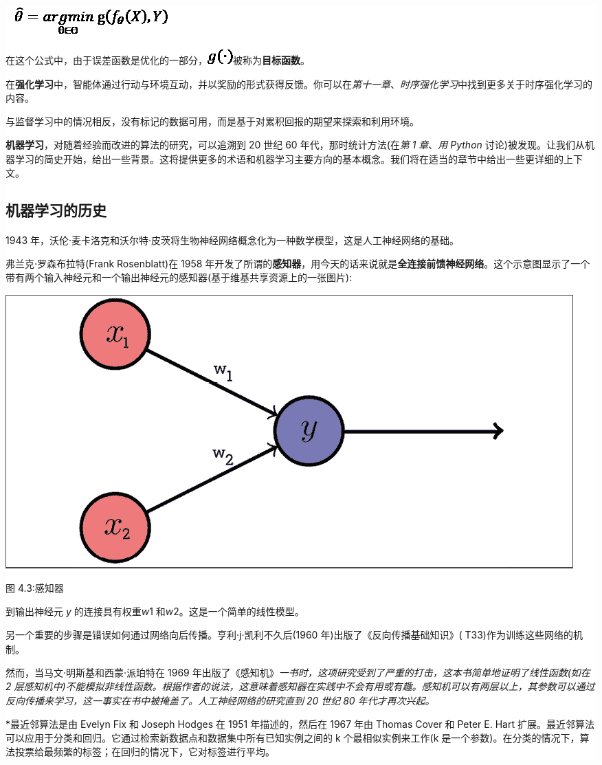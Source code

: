 ![](img/B17577_04_013.png)

在这个公式中，由于误差函数是优化的一部分，![](img/B17577_04_014.png)被称为**目标函数**。

在**强化学习**中，智能体通过行动与环境互动，并以奖励的形式获得反馈。你可以在*第十一章*、*时序强化学习*中找到更多关于时序强化学习的内容。

与监督学习中的情况相反，没有标记的数据可用，而是基于对累积回报的期望来探索和利用环境。

**机器学习**，对随着经验而改进的算法的研究，可以追溯到 20 世纪 60 年代，那时统计方法(在*第 1 章*、*用 Python* 讨论)被发现。让我们从机器学习的简史开始，给出一些背景。这将提供更多的术语和机器学习主要方向的基本概念。我们将在适当的章节中给出一些更详细的上下文。

## 机器学习的历史

1943 年，沃伦·麦卡洛克和沃尔特·皮茨将生物神经网络概念化为一种数学模型，这是人工神经网络的基础。

弗兰克·罗森布拉特(Frank Rosenblatt)在 1958 年开发了所谓的**感知器**，用今天的话来说就是**全连接前馈神经网络**。这个示意图显示了一个带有两个输入神经元和一个输出神经元的感知器(基于维基共享资源上的一张图片):

![/var/folders/80/g9sqgdws2rn0yc3rd5y3nd340000gp/T/TemporaryItems/NSIRD_screencaptureui_SIwGeX/Screenshot 2021-08-15 at 18.23.06.png](img/B17577_04_03.png)

图 4.3:感知器

到输出神经元 *y* 的连接具有权重*w*1 和*w*2。这是一个简单的线性模型。

另一个重要的步骤是错误如何通过网络向后传播。亨利·j·凯利不久后(1960 年)出版了《反向传播基础知识》( T33)作为训练这些网络的机制。

然而，当马文·明斯基和西蒙·派珀特在 1969 年出版了《感知机》*一书时，这项研究受到了严重的打击，这本书简单地证明了线性函数(如在 2 层感知机中)不能模拟非线性函数。根据作者的说法，这意味着感知器在实践中不会有用或有趣。感知机可以有两层以上，其参数可以通过反向传播来学习，这一事实在书中被掩盖了。人工神经网络的研究直到 20 世纪 80 年代才再次兴起。*

 *最近邻算法是由 Evelyn Fix 和 Joseph Hodges 在 1951 年描述的，然后在 1967 年由 Thomas Cover 和 Peter E. Hart 扩展。最近邻算法可以应用于分类和回归。它通过检索新数据点和数据集中所有已知实例之间的 k 个最相似实例来工作(k 是一个参数)。在分类的情况下，算法投票给最频繁的标签；在回归的情况下，它对标签进行平均。
